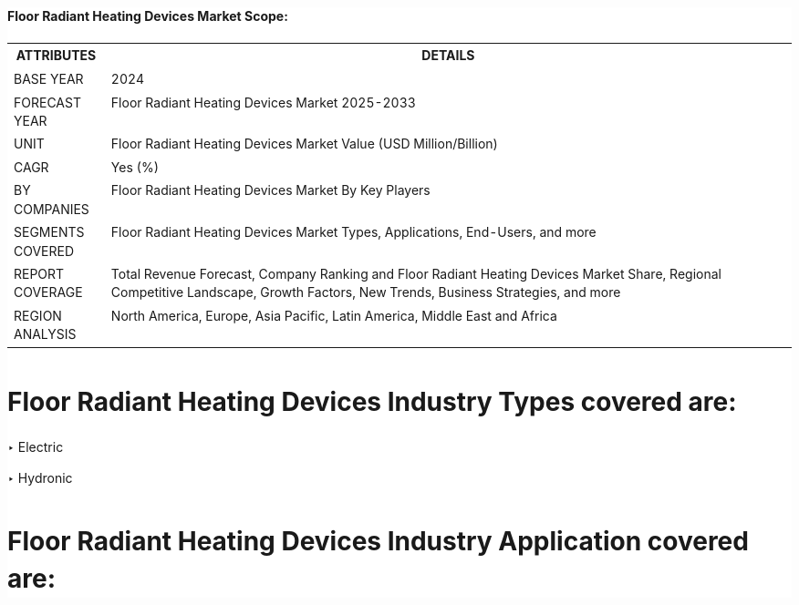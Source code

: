 <h4>Floor Radiant Heating Devices Market Scope:</h4>
<table>
<tr>
<th>ATTRIBUTES</th>
<th>DETAILS</th>
</tr>
<tr>
<td>BASE YEAR</td>
<td>2024</td>
</tr>
<tr>
<td>FORECAST YEAR</td>
<td>Floor Radiant Heating Devices Market 2025-2033</td>
</tr>
<tr>
<td>UNIT</td>
<td>Floor Radiant Heating Devices Market Value (USD Million/Billion)</td>
<tr>
<td>CAGR</td>
<td>Yes (%)</td>
</tr>
</tr>
<tr>
<td>BY COMPANIES</td>
<td>Floor Radiant Heating Devices Market By Key Players</td>
</tr>
<tr>
<td>SEGMENTS COVERED</td>
<td>Floor Radiant Heating Devices Market Types, Applications, End-Users, and more</td>
</tr>
<tr>
<td>REPORT COVERAGE</td>
<td>Total Revenue Forecast, Company Ranking and Floor Radiant Heating Devices Market Share, Regional Competitive Landscape, Growth Factors, New Trends, Business Strategies, and more</td>
</tr>
<tr>
<td>REGION ANALYSIS</td>
<td>North America, Europe, Asia Pacific, Latin America, Middle East and Africa</td>
</tr>
</table>

# <strong>Floor Radiant Heating Devices Industry Types covered are:</strong>

‣ Electric

‣ Hydronic

# <strong>Floor Radiant Heating Devices Industry Application covered are:</strong>
